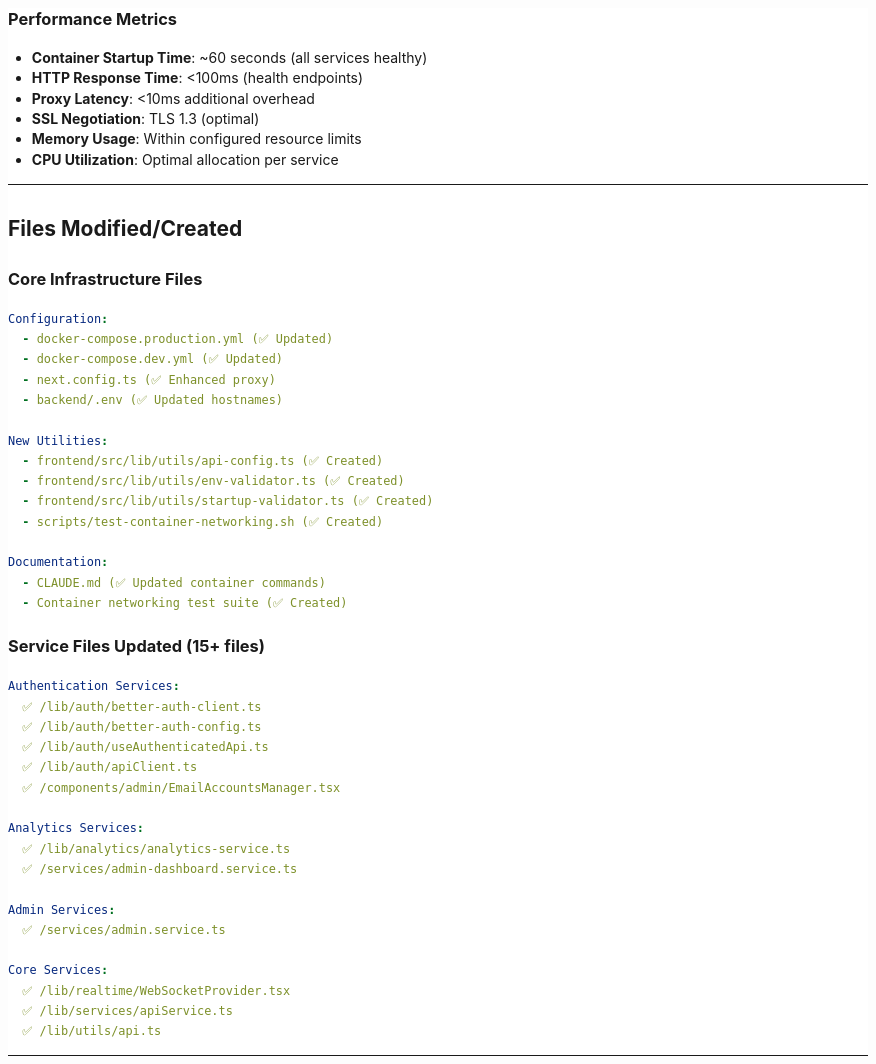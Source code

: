 ### Performance Metrics
- **Container Startup Time**: ~60 seconds (all services healthy)
- **HTTP Response Time**: <100ms (health endpoints)
- **Proxy Latency**: <10ms additional overhead
- **SSL Negotiation**: TLS 1.3 (optimal)
- **Memory Usage**: Within configured resource limits
- **CPU Utilization**: Optimal allocation per service

---

## Files Modified/Created

### Core Infrastructure Files
```yaml
Configuration:
  - docker-compose.production.yml (✅ Updated)
  - docker-compose.dev.yml (✅ Updated)
  - next.config.ts (✅ Enhanced proxy)
  - backend/.env (✅ Updated hostnames)

New Utilities:
  - frontend/src/lib/utils/api-config.ts (✅ Created)
  - frontend/src/lib/utils/env-validator.ts (✅ Created)  
  - frontend/src/lib/utils/startup-validator.ts (✅ Created)
  - scripts/test-container-networking.sh (✅ Created)

Documentation:
  - CLAUDE.md (✅ Updated container commands)
  - Container networking test suite (✅ Created)
```

### Service Files Updated (15+ files)
```yaml
Authentication Services:
  ✅ /lib/auth/better-auth-client.ts
  ✅ /lib/auth/better-auth-config.ts
  ✅ /lib/auth/useAuthenticatedApi.ts  
  ✅ /lib/auth/apiClient.ts
  ✅ /components/admin/EmailAccountsManager.tsx

Analytics Services:
  ✅ /lib/analytics/analytics-service.ts
  ✅ /services/admin-dashboard.service.ts

Admin Services:
  ✅ /services/admin.service.ts

Core Services:
  ✅ /lib/realtime/WebSocketProvider.tsx
  ✅ /lib/services/apiService.ts
  ✅ /lib/utils/api.ts
```

---